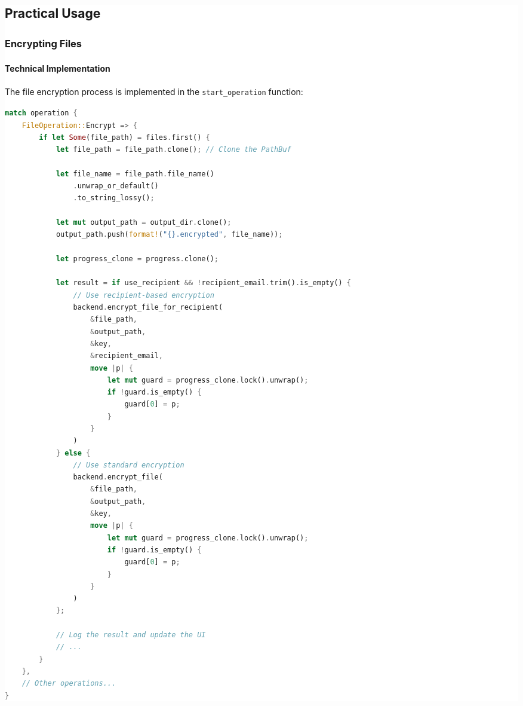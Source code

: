 ## Practical Usage

### Encrypting Files

#### Technical Implementation

The file encryption process is implemented in the `start_operation` function:

```rust
match operation {
    FileOperation::Encrypt => {
        if let Some(file_path) = files.first() {
            let file_path = file_path.clone(); // Clone the PathBuf

            let file_name = file_path.file_name()
                .unwrap_or_default()
                .to_string_lossy();

            let mut output_path = output_dir.clone();
            output_path.push(format!("{}.encrypted", file_name));

            let progress_clone = progress.clone();

            let result = if use_recipient && !recipient_email.trim().is_empty() {
                // Use recipient-based encryption
                backend.encrypt_file_for_recipient(
                    &file_path,
                    &output_path,
                    &key,
                    &recipient_email,
                    move |p| {
                        let mut guard = progress_clone.lock().unwrap();
                        if !guard.is_empty() {
                            guard[0] = p;
                        }
                    }
                )
            } else {
                // Use standard encryption
                backend.encrypt_file(
                    &file_path,
                    &output_path,
                    &key,
                    move |p| {
                        let mut guard = progress_clone.lock().unwrap();
                        if !guard.is_empty() {
                            guard[0] = p;
                        }
                    }
                )
            };

            // Log the result and update the UI
            // ...
        }
    },
    // Other operations...
}
```
